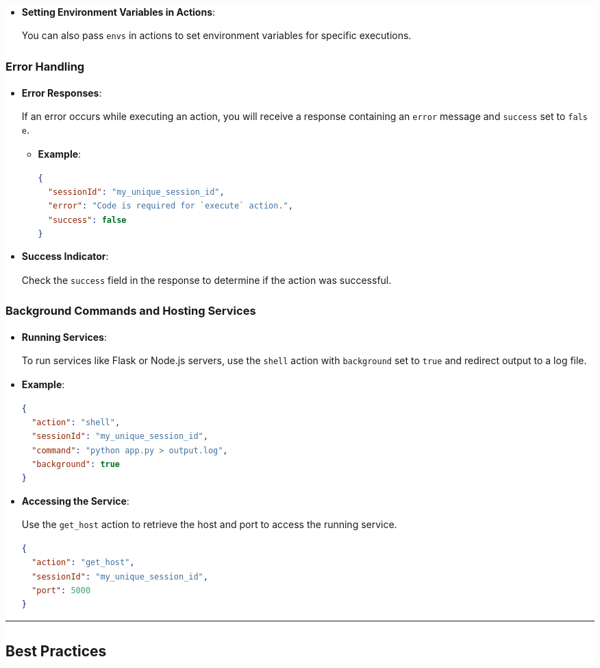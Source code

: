 - **Setting Environment Variables in Actions**:

  You can also pass `envs` in actions to set environment variables for specific executions.

### Error Handling

- **Error Responses**:

  If an error occurs while executing an action, you will receive a response containing an `error` message and `success` set to `false`.

  - **Example**:

    ```json
    {
      "sessionId": "my_unique_session_id",
      "error": "Code is required for `execute` action.",
      "success": false
    }
    ```

- **Success Indicator**:

  Check the `success` field in the response to determine if the action was successful.

### Background Commands and Hosting Services

- **Running Services**:

  To run services like Flask or Node.js servers, use the `shell` action with `background` set to `true` and redirect output to a log file.

- **Example**:

  ```json
  {
    "action": "shell",
    "sessionId": "my_unique_session_id",
    "command": "python app.py > output.log",
    "background": true
  }
  ```

- **Accessing the Service**:

  Use the `get_host` action to retrieve the host and port to access the running service.

  ```json
  {
    "action": "get_host",
    "sessionId": "my_unique_session_id",
    "port": 5000
  }
  ```

---

## Best Practices
